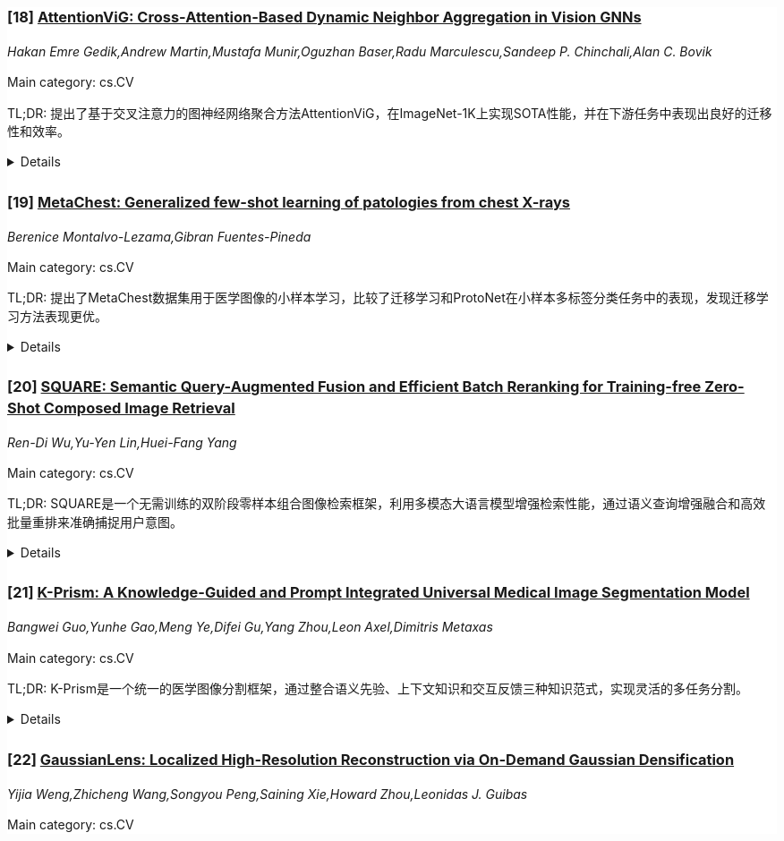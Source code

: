 
### [18] [AttentionViG: Cross-Attention-Based Dynamic Neighbor Aggregation in Vision GNNs](https://arxiv.org/abs/2509.25570)
*Hakan Emre Gedik,Andrew Martin,Mustafa Munir,Oguzhan Baser,Radu Marculescu,Sandeep P. Chinchali,Alan C. Bovik*

Main category: cs.CV

TL;DR: 提出了基于交叉注意力的图神经网络聚合方法AttentionViG，在ImageNet-1K上实现SOTA性能，并在下游任务中表现出良好的迁移性和效率。


<details><summary>Details</summary></details>


### [19] [MetaChest: Generalized few-shot learning of patologies from chest X-rays](https://arxiv.org/abs/2509.25590)
*Berenice Montalvo-Lezama,Gibran Fuentes-Pineda*

Main category: cs.CV

TL;DR: 提出了MetaChest数据集用于医学图像的小样本学习，比较了迁移学习和ProtoNet在小样本多标签分类任务中的表现，发现迁移学习方法表现更优。


<details><summary>Details</summary></details>


### [20] [SQUARE: Semantic Query-Augmented Fusion and Efficient Batch Reranking for Training-free Zero-Shot Composed Image Retrieval](https://arxiv.org/abs/2509.26330)
*Ren-Di Wu,Yu-Yen Lin,Huei-Fang Yang*

Main category: cs.CV

TL;DR: SQUARE是一个无需训练的双阶段零样本组合图像检索框架，利用多模态大语言模型增强检索性能，通过语义查询增强融合和高效批量重排来准确捕捉用户意图。


<details><summary>Details</summary></details>


### [21] [K-Prism: A Knowledge-Guided and Prompt Integrated Universal Medical Image Segmentation Model](https://arxiv.org/abs/2509.25594)
*Bangwei Guo,Yunhe Gao,Meng Ye,Difei Gu,Yang Zhou,Leon Axel,Dimitris Metaxas*

Main category: cs.CV

TL;DR: K-Prism是一个统一的医学图像分割框架，通过整合语义先验、上下文知识和交互反馈三种知识范式，实现灵活的多任务分割。


<details><summary>Details</summary></details>


### [22] [GaussianLens: Localized High-Resolution Reconstruction via On-Demand Gaussian Densification](https://arxiv.org/abs/2509.25603)
*Yijia Weng,Zhicheng Wang,Songyou Peng,Saining Xie,Howard Zhou,Leonidas J. Guibas*

Main category: cs.CV
